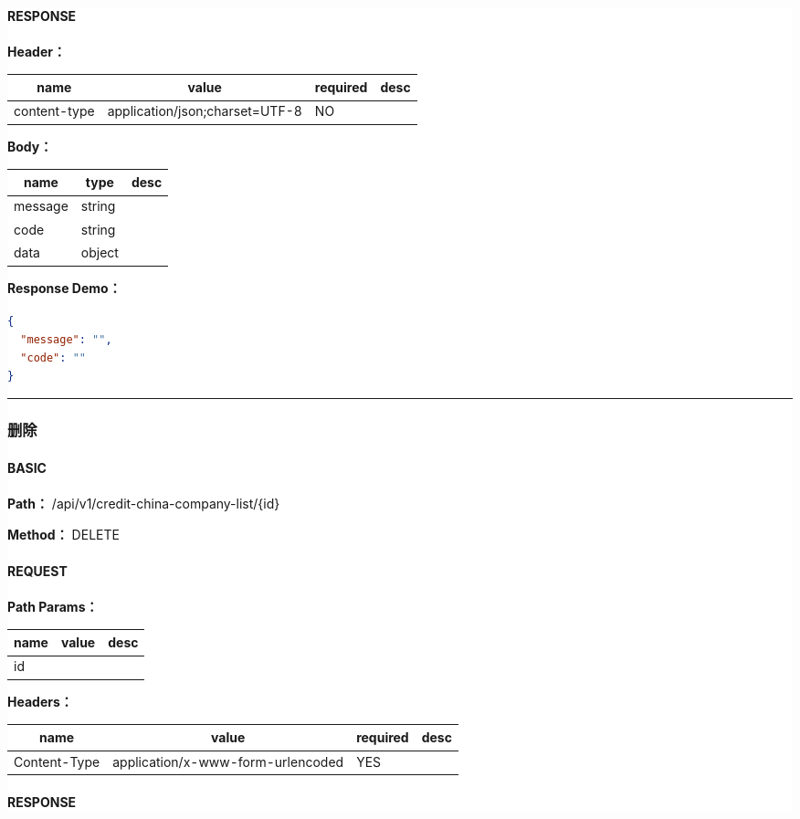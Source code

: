 
#### RESPONSE

**Header：**

| name  |  value  |  required  | desc  |
| ------------ | ------------ | ------------ | ------------ |
| content-type | application/json;charset=UTF-8 | NO |   |

**Body：**

| name | type | desc |
| ------------ | ------------ | ------------ |
| message | string |  | 
| code | string |  | 
| data | object |  | 

**Response Demo：**

```json
{
  "message": "",
  "code": ""
}
```



---
### 删除

#### BASIC

**Path：** /api/v1/credit-china-company-list/{id}

**Method：** DELETE

#### REQUEST


**Path Params：**

| name  |  value   | desc  |
| ------------ | ------------ | ------------ |
| id |  |  |

**Headers：**

| name  |  value  |  required  | desc  |
| ------------ | ------------ | ------------ | ------------ |
| Content-Type | application/x-www-form-urlencoded | YES |  |


#### RESPONSE
